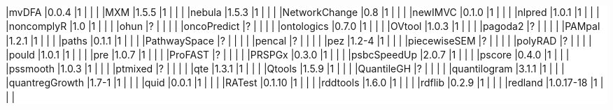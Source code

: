 |mvDFA                   |0.0.4      |1     |        |     |
|MXM                     |1.5.5      |1     |        |     |
|nebula                  |1.5.3      |1     |        |     |
|NetworkChange           |0.8        |1     |        |     |
|newIMVC                 |0.1.0      |1     |        |     |
|nlpred                  |1.0.1      |1     |        |     |
|noncomplyR              |1.0        |1     |        |     |
|ohun                    |?          |      |        |     |
|oncoPredict             |?          |      |        |     |
|ontologics              |0.7.0      |1     |        |     |
|OVtool                  |1.0.3      |1     |        |     |
|pagoda2                 |?          |      |        |     |
|PAMpal                  |1.2.1      |1     |        |     |
|paths                   |0.1.1      |1     |        |     |
|PathwaySpace            |?          |      |        |     |
|pencal                  |?          |      |        |     |
|pez                     |1.2-4      |1     |        |     |
|piecewiseSEM            |?          |      |        |     |
|polyRAD                 |?          |      |        |     |
|pould                   |1.0.1      |1     |        |     |
|pre                     |1.0.7      |1     |        |     |
|ProFAST                 |?          |      |        |     |
|PRSPGx                  |0.3.0      |1     |        |     |
|psbcSpeedUp             |2.0.7      |1     |        |     |
|pscore                  |0.4.0      |1     |        |     |
|pssmooth                |1.0.3      |1     |        |     |
|ptmixed                 |?          |      |        |     |
|qte                     |1.3.1      |1     |        |     |
|Qtools                  |1.5.9      |1     |        |     |
|QuantileGH              |?          |      |        |     |
|quantilogram            |3.1.1      |1     |        |     |
|quantregGrowth          |1.7-1      |1     |        |     |
|quid                    |0.0.1      |1     |        |     |
|RATest                  |0.1.10     |1     |        |     |
|rddtools                |1.6.0      |1     |        |     |
|rdflib                  |0.2.9      |1     |        |     |
|redland                 |1.0.17-18  |1     |        |     |